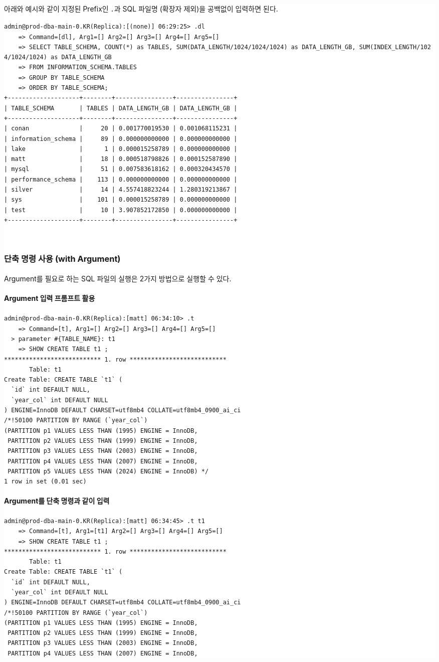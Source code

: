 아래와 예시와 같이 지정된 Prefix인 `.`과 SQL 파일명 (확장자 제외)을 공백없이 입력하면 된다.
```
admin@prod-dba-main-0.KR(Replica):[(none)] 06:29:25> .dl
    => Command=[dl], Arg1=[] Arg2=[] Arg3=[] Arg4=[] Arg5=[]
    => SELECT TABLE_SCHEMA, COUNT(*) as TABLES, SUM(DATA_LENGTH/1024/1024/1024) as DATA_LENGTH_GB, SUM(INDEX_LENGTH/1024/1024/1024) as DATA_LENGTH_GB
    => FROM INFORMATION_SCHEMA.TABLES
    => GROUP BY TABLE_SCHEMA
    => ORDER BY TABLE_SCHEMA;
+--------------------+--------+----------------+----------------+
| TABLE_SCHEMA       | TABLES | DATA_LENGTH_GB | DATA_LENGTH_GB |
+--------------------+--------+----------------+----------------+
| conan              |     20 | 0.001770019530 | 0.001068115231 |
| information_schema |     89 | 0.000000000000 | 0.000000000000 |
| lake               |      1 | 0.000015258789 | 0.000000000000 |
| matt               |     18 | 0.000518798826 | 0.000152587890 |
| mysql              |     51 | 0.007583618162 | 0.000320434570 |
| performance_schema |    113 | 0.000000000000 | 0.000000000000 |
| silver             |     14 | 4.557418823244 | 1.280319213867 |
| sys                |    101 | 0.000015258789 | 0.000000000000 |
| test               |     10 | 3.907852172850 | 0.000000000000 |
+--------------------+--------+----------------+----------------+
```
&nbsp;
### 단축 명령 사용 (with Argument)
Argument를 필요로 하는 SQL 파일의 실행은 2가지 방법으로 실행할 수 있다.

#### Argument 입력 프롬프트 활용
```
admin@prod-dba-main-0.KR(Replica):[matt] 06:34:10> .t
    => Command=[t], Arg1=[] Arg2=[] Arg3=[] Arg4=[] Arg5=[]
  > parameter #{TABLE_NAME}: t1
    => SHOW CREATE TABLE t1 ;
*************************** 1. row ***************************
       Table: t1
Create Table: CREATE TABLE `t1` (
  `id` int DEFAULT NULL,
  `year_col` int DEFAULT NULL
) ENGINE=InnoDB DEFAULT CHARSET=utf8mb4 COLLATE=utf8mb4_0900_ai_ci
/*!50100 PARTITION BY RANGE (`year_col`)
(PARTITION p1 VALUES LESS THAN (1995) ENGINE = InnoDB,
 PARTITION p2 VALUES LESS THAN (1999) ENGINE = InnoDB,
 PARTITION p3 VALUES LESS THAN (2003) ENGINE = InnoDB,
 PARTITION p4 VALUES LESS THAN (2007) ENGINE = InnoDB,
 PARTITION p5 VALUES LESS THAN (2024) ENGINE = InnoDB) */
1 row in set (0.01 sec)
```

#### Argument를 단축 명령과 같이 입력
```
admin@prod-dba-main-0.KR(Replica):[matt] 06:34:45> .t t1
    => Command=[t], Arg1=[t1] Arg2=[] Arg3=[] Arg4=[] Arg5=[]
    => SHOW CREATE TABLE t1 ;
*************************** 1. row ***************************
       Table: t1
Create Table: CREATE TABLE `t1` (
  `id` int DEFAULT NULL,
  `year_col` int DEFAULT NULL
) ENGINE=InnoDB DEFAULT CHARSET=utf8mb4 COLLATE=utf8mb4_0900_ai_ci
/*!50100 PARTITION BY RANGE (`year_col`)
(PARTITION p1 VALUES LESS THAN (1995) ENGINE = InnoDB,
 PARTITION p2 VALUES LESS THAN (1999) ENGINE = InnoDB,
 PARTITION p3 VALUES LESS THAN (2003) ENGINE = InnoDB,
 PARTITION p4 VALUES LESS THAN (2007) ENGINE = InnoDB,
```